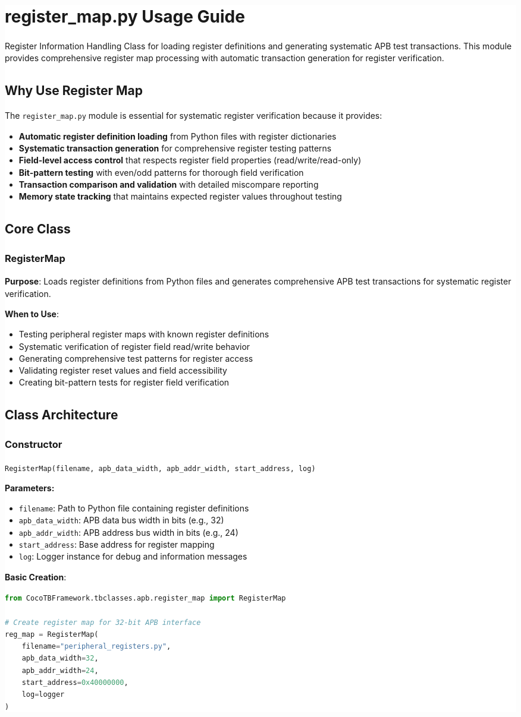 # register_map.py Usage Guide

Register Information Handling Class for loading register definitions and generating systematic APB test transactions. This module provides comprehensive register map processing with automatic transaction generation for register verification.

## Why Use Register Map

The `register_map.py` module is essential for systematic register verification because it provides:

- **Automatic register definition loading** from Python files with register dictionaries
- **Systematic transaction generation** for comprehensive register testing patterns
- **Field-level access control** that respects register field properties (read/write/read-only)
- **Bit-pattern testing** with even/odd patterns for thorough field verification
- **Transaction comparison and validation** with detailed miscompare reporting
- **Memory state tracking** that maintains expected register values throughout testing

## Core Class

### RegisterMap

**Purpose**: Loads register definitions from Python files and generates comprehensive APB test transactions for systematic register verification.

**When to Use**:
- Testing peripheral register maps with known register definitions
- Systematic verification of register field read/write behavior
- Generating comprehensive test patterns for register access
- Validating register reset values and field accessibility
- Creating bit-pattern tests for register field verification

## Class Architecture

### Constructor

```python
RegisterMap(filename, apb_data_width, apb_addr_width, start_address, log)
```

**Parameters:**
- `filename`: Path to Python file containing register definitions
- `apb_data_width`: APB data bus width in bits (e.g., 32)
- `apb_addr_width`: APB address bus width in bits (e.g., 24)
- `start_address`: Base address for register mapping
- `log`: Logger instance for debug and information messages

**Basic Creation**:
```python
from CocoTBFramework.tbclasses.apb.register_map import RegisterMap

# Create register map for 32-bit APB interface
reg_map = RegisterMap(
    filename="peripheral_registers.py",
    apb_data_width=32,
    apb_addr_width=24,
    start_address=0x40000000,
    log=logger
)
```
